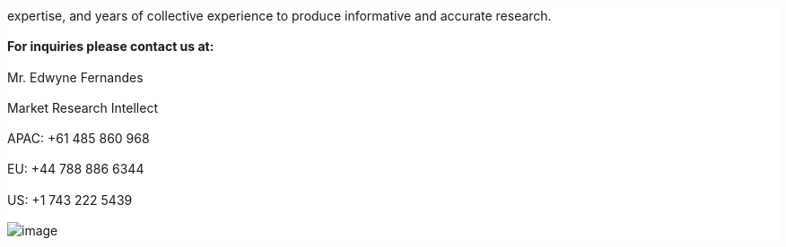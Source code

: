 expertise, and years of collective experience to produce informative and accurate research.</span></p><p><strong>For inquiries please contact us at:</strong></p><p>Mr. Edwyne Fernandes</p><p>Market Research Intellect</p><p>APAC: +61 485 860 968</p><p>EU: +44 788 886 6344</p><p>US: +1 743 222 5439</p>
![image](https://github.com/user-attachments/assets/87cd61c1-0c2a-4a9d-93a1-b48a02e659f4)
